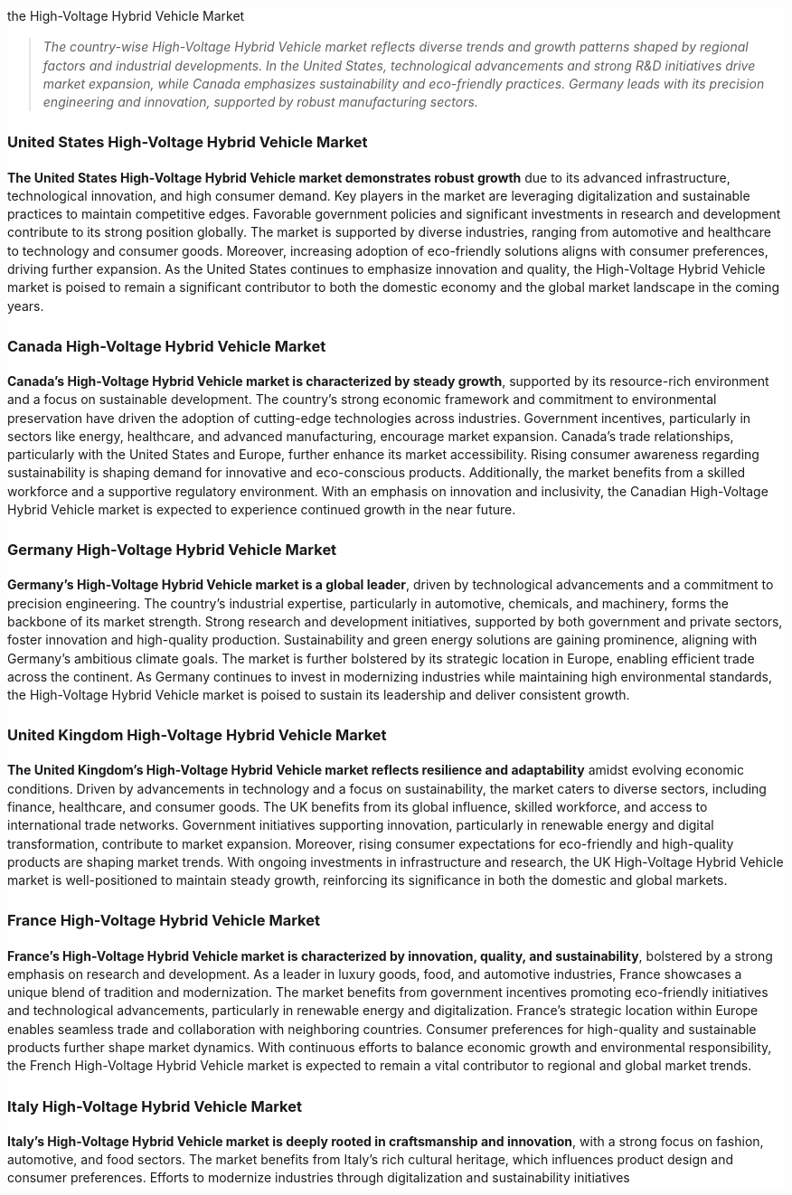 the High-Voltage Hybrid Vehicle Market<br /></span></h1><blockquote><p><em><span class="">The country-wise High-Voltage Hybrid Vehicle market reflects diverse trends and growth patterns shaped by regional factors and industrial developments. In the United States, technological advancements and strong R&amp;D initiatives drive market expansion, while Canada emphasizes sustainability and eco-friendly practices. Germany leads with its precision engineering and innovation, supported by robust manufacturing sectors.</span></em></p></blockquote><h3><strong>United States High-Voltage Hybrid Vehicle Market</strong></h3><p><strong>The United States High-Voltage Hybrid Vehicle market demonstrates robust growth</strong> due to its advanced infrastructure, technological innovation, and high consumer demand. Key players in the market are leveraging digitalization and sustainable practices to maintain competitive edges. Favorable government policies and significant investments in research and development contribute to its strong position globally. The market is supported by diverse industries, ranging from automotive and healthcare to technology and consumer goods. Moreover, increasing adoption of eco-friendly solutions aligns with consumer preferences, driving further expansion. As the United States continues to emphasize innovation and quality, the High-Voltage Hybrid Vehicle market is poised to remain a significant contributor to both the domestic economy and the global market landscape in the coming years.</p><h3><strong>Canada High-Voltage Hybrid Vehicle Market</strong></h3><p><strong>Canada&rsquo;s High-Voltage Hybrid Vehicle market is characterized by steady growth</strong>, supported by its resource-rich environment and a focus on sustainable development. The country&rsquo;s strong economic framework and commitment to environmental preservation have driven the adoption of cutting-edge technologies across industries. Government incentives, particularly in sectors like energy, healthcare, and advanced manufacturing, encourage market expansion. Canada&rsquo;s trade relationships, particularly with the United States and Europe, further enhance its market accessibility. Rising consumer awareness regarding sustainability is shaping demand for innovative and eco-conscious products. Additionally, the market benefits from a skilled workforce and a supportive regulatory environment. With an emphasis on innovation and inclusivity, the Canadian High-Voltage Hybrid Vehicle market is expected to experience continued growth in the near future.</p><h3><strong>Germany High-Voltage Hybrid Vehicle Market</strong></h3><p><strong>Germany&rsquo;s High-Voltage Hybrid Vehicle market is a global leader</strong>, driven by technological advancements and a commitment to precision engineering. The country&rsquo;s industrial expertise, particularly in automotive, chemicals, and machinery, forms the backbone of its market strength. Strong research and development initiatives, supported by both government and private sectors, foster innovation and high-quality production. Sustainability and green energy solutions are gaining prominence, aligning with Germany&rsquo;s ambitious climate goals. The market is further bolstered by its strategic location in Europe, enabling efficient trade across the continent. As Germany continues to invest in modernizing industries while maintaining high environmental standards, the High-Voltage Hybrid Vehicle market is poised to sustain its leadership and deliver consistent growth.</p><h3><strong>United Kingdom High-Voltage Hybrid Vehicle Market</strong></h3><p><strong>The United Kingdom&rsquo;s High-Voltage Hybrid Vehicle market reflects resilience and adaptability</strong> amidst evolving economic conditions. Driven by advancements in technology and a focus on sustainability, the market caters to diverse sectors, including finance, healthcare, and consumer goods. The UK benefits from its global influence, skilled workforce, and access to international trade networks. Government initiatives supporting innovation, particularly in renewable energy and digital transformation, contribute to market expansion. Moreover, rising consumer expectations for eco-friendly and high-quality products are shaping market trends. With ongoing investments in infrastructure and research, the UK High-Voltage Hybrid Vehicle market is well-positioned to maintain steady growth, reinforcing its significance in both the domestic and global markets.</p><h3><strong>France High-Voltage Hybrid Vehicle Market</strong></h3><p><strong>France&rsquo;s High-Voltage Hybrid Vehicle market is characterized by innovation, quality, and sustainability</strong>, bolstered by a strong emphasis on research and development. As a leader in luxury goods, food, and automotive industries, France showcases a unique blend of tradition and modernization. The market benefits from government incentives promoting eco-friendly initiatives and technological advancements, particularly in renewable energy and digitalization. France&rsquo;s strategic location within Europe enables seamless trade and collaboration with neighboring countries. Consumer preferences for high-quality and sustainable products further shape market dynamics. With continuous efforts to balance economic growth and environmental responsibility, the French High-Voltage Hybrid Vehicle market is expected to remain a vital contributor to regional and global market trends.</p><h3><strong>Italy High-Voltage Hybrid Vehicle Market</strong></h3><p><strong>Italy&rsquo;s High-Voltage Hybrid Vehicle market is deeply rooted in craftsmanship and innovation</strong>, with a strong focus on fashion, automotive, and food sectors. The market benefits from Italy&rsquo;s rich cultural heritage, which influences product design and consumer preferences. Efforts to modernize industries through digitalization and sustainability initiatives